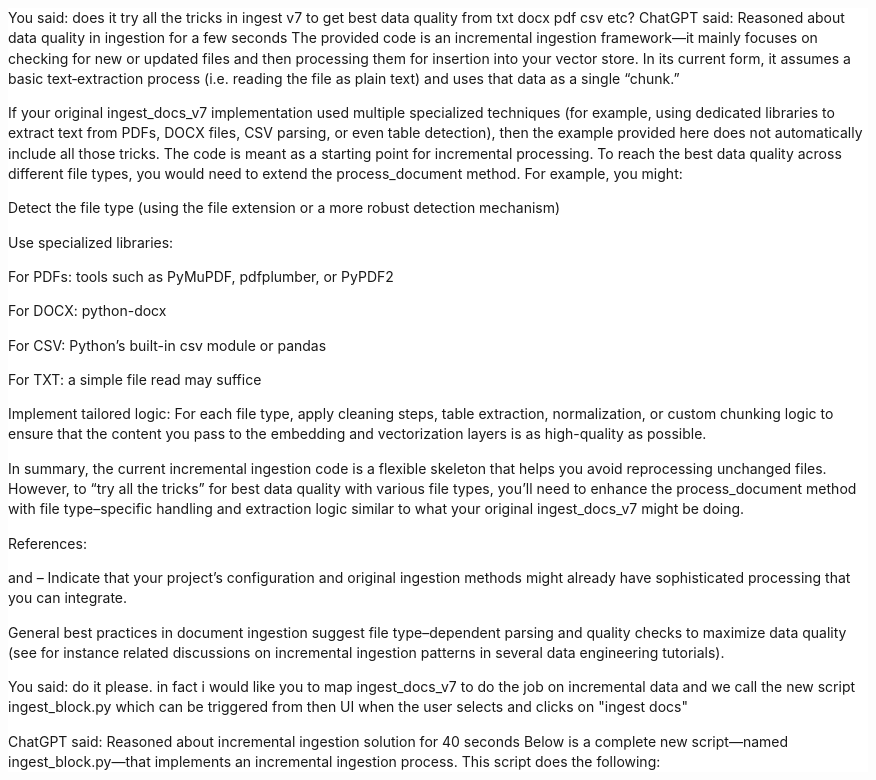 You said:
does it try all the tricks in ingest v7 to get best data quality from txt docx pdf csv etc?
ChatGPT said:
Reasoned about data quality in ingestion for a few seconds
The provided code is an incremental ingestion framework—it mainly focuses on checking for new or updated files and then processing them for insertion into your vector store. In its current form, it assumes a basic text‐extraction process (i.e. reading the file as plain text) and uses that data as a single “chunk.”

If your original ingest_docs_v7 implementation used multiple specialized techniques (for example, using dedicated libraries to extract text from PDFs, DOCX files, CSV parsing, or even table detection), then the example provided here does not automatically include all those tricks. The code is meant as a starting point for incremental processing. To reach the best data quality across different file types, you would need to extend the process_document method. For example, you might:

Detect the file type (using the file extension or a more robust detection mechanism)

Use specialized libraries:

For PDFs: tools such as PyMuPDF, pdfplumber, or PyPDF2

For DOCX: python-docx

For CSV: Python’s built-in csv module or pandas

For TXT: a simple file read may suffice

Implement tailored logic: For each file type, apply cleaning steps, table extraction, normalization, or custom chunking logic to ensure that the content you pass to the embedding and vectorization layers is as high-quality as possible.

In summary, the current incremental ingestion code is a flexible skeleton that helps you avoid reprocessing unchanged files. However, to “try all the tricks” for best data quality with various file types, you’ll need to enhance the process_document method with file type–specific handling and extraction logic similar to what your original ingest_docs_v7 might be doing.

References:

and – Indicate that your project’s configuration and original ingestion methods might already have sophisticated processing that you can integrate.

General best practices in document ingestion suggest file type–dependent parsing and quality checks to maximize data quality (see for instance related discussions on incremental ingestion patterns in several data engineering tutorials).






You said:
do it please.  in fact i would like you to map ingest_docs_v7 to do the job on incremental data and we call the new script ingest_block.py which can be triggered from then UI when the user selects and clicks on "ingest docs"


ChatGPT said:
Reasoned about incremental ingestion solution for 40 seconds
Below is a complete new script—named ingest_block.py—that implements an incremental ingestion process. This script does the following:
